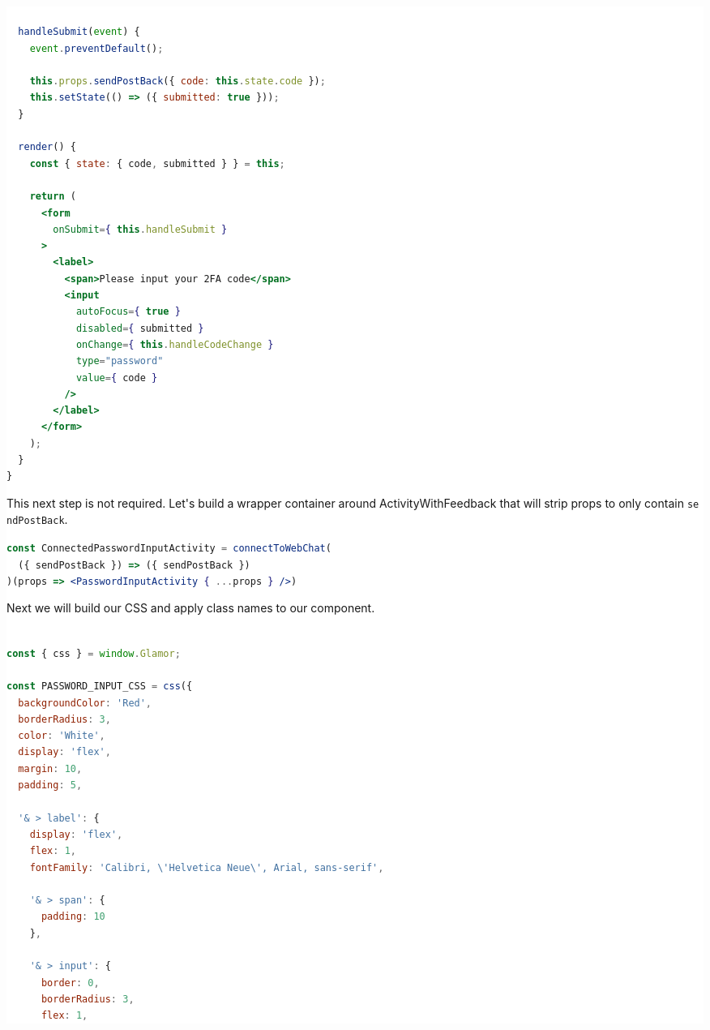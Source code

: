 ```jsx

  handleSubmit(event) {
    event.preventDefault();

    this.props.sendPostBack({ code: this.state.code });
    this.setState(() => ({ submitted: true }));
  }

  render() {
    const { state: { code, submitted } } = this;

    return (
      <form
        onSubmit={ this.handleSubmit }
      >
        <label>
          <span>Please input your 2FA code</span>
          <input
            autoFocus={ true }
            disabled={ submitted }
            onChange={ this.handleCodeChange }
            type="password"
            value={ code }
          />
        </label>
      </form>
    );
  }
}
```
This next step is not required. Let's build a wrapper container around ActivityWithFeedback that will strip props to only contain `sendPostBack`.
```jsx
const ConnectedPasswordInputActivity = connectToWebChat(
  ({ sendPostBack }) => ({ sendPostBack })
)(props => <PasswordInputActivity { ...props } />)
```

Next we will build our CSS and apply class names to our component.
```js

const { css } = window.Glamor;

const PASSWORD_INPUT_CSS = css({
  backgroundColor: 'Red',
  borderRadius: 3,
  color: 'White',
  display: 'flex',
  margin: 10,
  padding: 5,

  '& > label': {
    display: 'flex',
    flex: 1,
    fontFamily: 'Calibri, \'Helvetica Neue\', Arial, sans-serif',

    '& > span': {
      padding: 10
    },

    '& > input': {
      border: 0,
      borderRadius: 3,
      flex: 1,
```